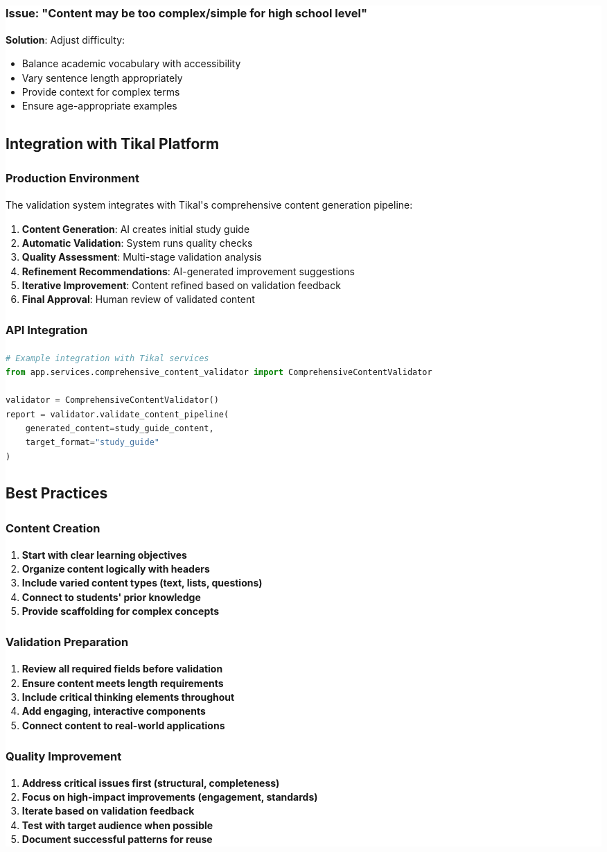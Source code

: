 ### Issue: "Content may be too complex/simple for high school level"
**Solution**: Adjust difficulty:
- Balance academic vocabulary with accessibility
- Vary sentence length appropriately
- Provide context for complex terms
- Ensure age-appropriate examples

## Integration with Tikal Platform

### Production Environment
The validation system integrates with Tikal's comprehensive content generation pipeline:

1. **Content Generation**: AI creates initial study guide
2. **Automatic Validation**: System runs quality checks
3. **Quality Assessment**: Multi-stage validation analysis
4. **Refinement Recommendations**: AI-generated improvement suggestions
5. **Iterative Improvement**: Content refined based on validation feedback
6. **Final Approval**: Human review of validated content

### API Integration
```python
# Example integration with Tikal services
from app.services.comprehensive_content_validator import ComprehensiveContentValidator

validator = ComprehensiveContentValidator()
report = validator.validate_content_pipeline(
    generated_content=study_guide_content,
    target_format="study_guide"
)
```

## Best Practices

### Content Creation
1. **Start with clear learning objectives**
2. **Organize content logically with headers**
3. **Include varied content types (text, lists, questions)**
4. **Connect to students' prior knowledge**
5. **Provide scaffolding for complex concepts**

### Validation Preparation
1. **Review all required fields before validation**
2. **Ensure content meets length requirements**
3. **Include critical thinking elements throughout**
4. **Add engaging, interactive components**
5. **Connect content to real-world applications**

### Quality Improvement
1. **Address critical issues first (structural, completeness)**
2. **Focus on high-impact improvements (engagement, standards)**
3. **Iterate based on validation feedback**
4. **Test with target audience when possible**
5. **Document successful patterns for reuse**
